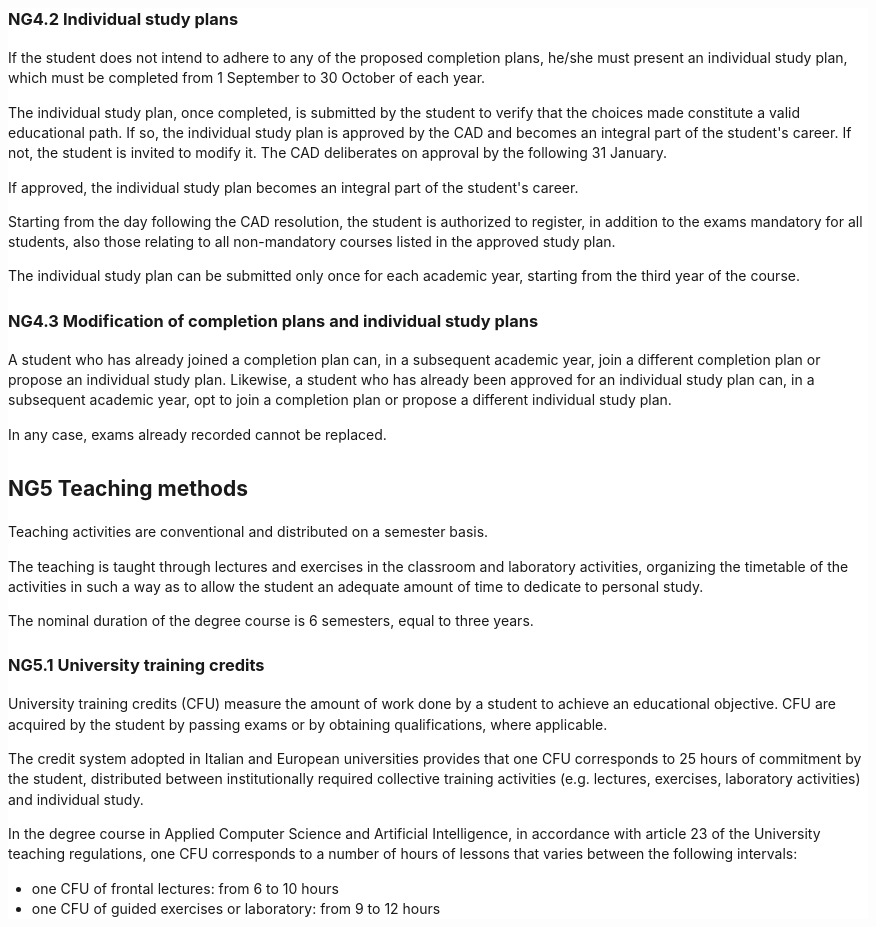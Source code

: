 ### NG4.2 Individual study plans

If the student does not intend to adhere to any of the proposed completion plans, he/she must present an individual study plan, which must be completed from 1 September to 30 October of each year.

The individual study plan, once completed, is submitted by the student to verify that the choices made constitute a valid educational path. If so, the individual study plan is approved by the CAD and becomes an integral part of the student's career. If not, the student is invited to modify it. The CAD deliberates on approval by the following 31 January.

If approved, the individual study plan becomes an integral part of the student's career.

Starting from the day following the CAD resolution, the student is authorized to register, in addition to the exams mandatory for all students, also those relating to all non-mandatory courses listed in the approved study plan.

The individual study plan can be submitted only once for each academic year, starting from the third year of the course.

### NG4.3 Modification of completion plans and individual study plans

A student who has already joined a completion plan can, in a subsequent academic year, join a different completion plan or propose an individual study plan. Likewise, a student who has already been approved for an individual study plan can, in a subsequent academic year, opt to join a completion plan or propose a different individual study plan.

In any case, exams already recorded cannot be replaced.

## NG5 Teaching methods

Teaching activities are conventional and distributed on a semester basis.

The teaching is taught through lectures and exercises in the classroom and laboratory activities, organizing the timetable of the activities in such a way as to allow the student an adequate amount of time to dedicate to personal study.

The nominal duration of the degree course is 6 semesters, equal to three years.

### NG5.1 University training credits

University training credits (CFU) measure the amount of work done by a student to achieve an educational objective. CFU are acquired by the student by passing exams or by obtaining qualifications, where applicable.

The credit system adopted in Italian and European universities provides that one CFU corresponds to 25 hours of commitment by the student, distributed between institutionally required collective training activities (e.g. lectures, exercises, laboratory activities) and individual study.

In the degree course in Applied Computer Science and Artificial Intelligence, in accordance with article 23 of the University teaching regulations, one CFU corresponds to a number of hours of lessons that varies between the following intervals:
 - one CFU of frontal lectures: from 6 to 10 hours
 - one CFU of guided exercises or laboratory: from 9 to 12 hours
